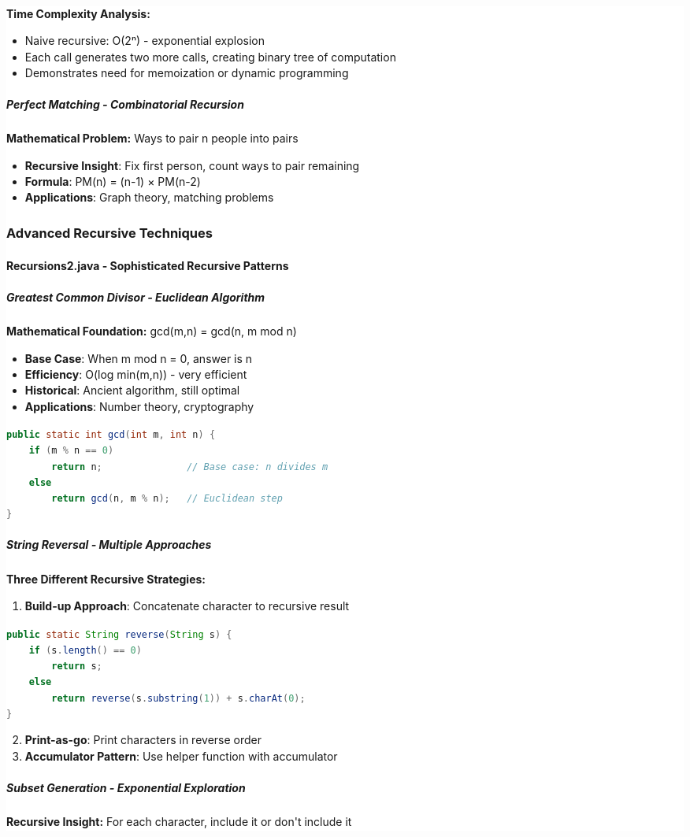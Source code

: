 **Time Complexity Analysis:**

- Naive recursive: O(2ⁿ) - exponential explosion
- Each call generates two more calls, creating binary tree of computation
- Demonstrates need for memoization or dynamic programming

##### Perfect Matching - Combinatorial Recursion

**Mathematical Problem:** Ways to pair n people into pairs

- **Recursive Insight**: Fix first person, count ways to pair remaining
- **Formula**: PM(n) = (n-1) × PM(n-2)
- **Applications**: Graph theory, matching problems

### Advanced Recursive Techniques

#### Recursions2.java - Sophisticated Recursive Patterns

##### Greatest Common Divisor - Euclidean Algorithm

**Mathematical Foundation:** gcd(m,n) = gcd(n, m mod n)

- **Base Case**: When m mod n = 0, answer is n
- **Efficiency**: O(log min(m,n)) - very efficient
- **Historical**: Ancient algorithm, still optimal
- **Applications**: Number theory, cryptography

```java
public static int gcd(int m, int n) {
    if (m % n == 0)
        return n;               // Base case: n divides m
    else
        return gcd(n, m % n);   // Euclidean step
}
```

##### String Reversal - Multiple Approaches

**Three Different Recursive Strategies:**

1. **Build-up Approach**: Concatenate character to recursive result

```java
public static String reverse(String s) {
    if (s.length() == 0)
        return s;
    else
        return reverse(s.substring(1)) + s.charAt(0);
}
```

2. **Print-as-go**: Print characters in reverse order
3. **Accumulator Pattern**: Use helper function with accumulator

##### Subset Generation - Exponential Exploration

**Recursive Insight:** For each character, include it or don't include it
